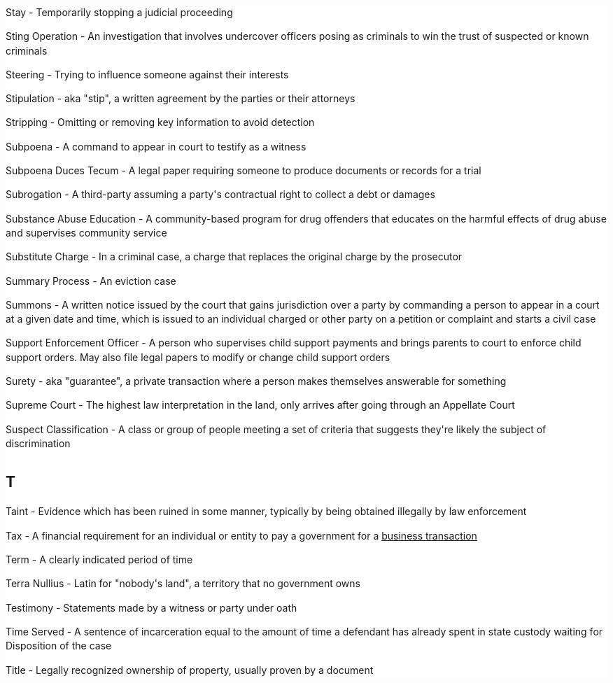 Stay - Temporarily stopping a judicial proceeding

Sting Operation - An investigation that involves undercover officers posing as criminals to win the trust of suspected or known criminals

Steering - Trying to influence someone against their interests

Stipulation - aka "stip", a written agreement by the parties or their attorneys

Stripping - Omitting or removing key information to avoid detection

Subpoena - A command to appear in court to testify as a witness

Subpoena Duces Tecum - A legal paper requiring someone to produce documents or records for a trial

Subrogation - A third-party assuming a party's contractual right to collect a debt or damages

Substance Abuse Education - A community-based program for drug offenders that educates on the harmful effects of drug abuse and supervises community service

Substitute Charge - In a criminal case, a charge that replaces the original charge by the prosecutor

Summary Process - An eviction case

Summons - A written notice issued by the court that gains jurisdiction over a party by commanding a person to appear in a court at a given date and time, which is issued to an individual charged or other party on a petition or complaint and starts a civil case

Support Enforcement Officer - A person who supervises child support payments and brings parents to court to enforce child support orders. May also file legal papers to modify or change child support orders

Surety - aka "guarantee", a private transaction where a person makes themselves answerable for something

Supreme Court - The highest law interpretation in the land, only arrives after going through an Appellate Court

Suspect Classification - A class or group of people meeting a set of criteria that suggests they're likely the subject of discrimination

## T

Taint - Evidence which has been ruined in some manner, typically by being obtained illegally by law enforcement

Tax - A financial requirement for an individual or entity to pay a government for a [business transaction](people-contracts.md)

Term - A clearly indicated period of time

Terra Nullius - Latin for "nobody's land", a territory that no government owns

Testimony - Statements made by a witness or party under oath

Time Served - A sentence of incarceration equal to the amount of time a defendant has already spent in state custody waiting for Disposition of the case

Title - Legally recognized ownership of property, usually proven by a document
